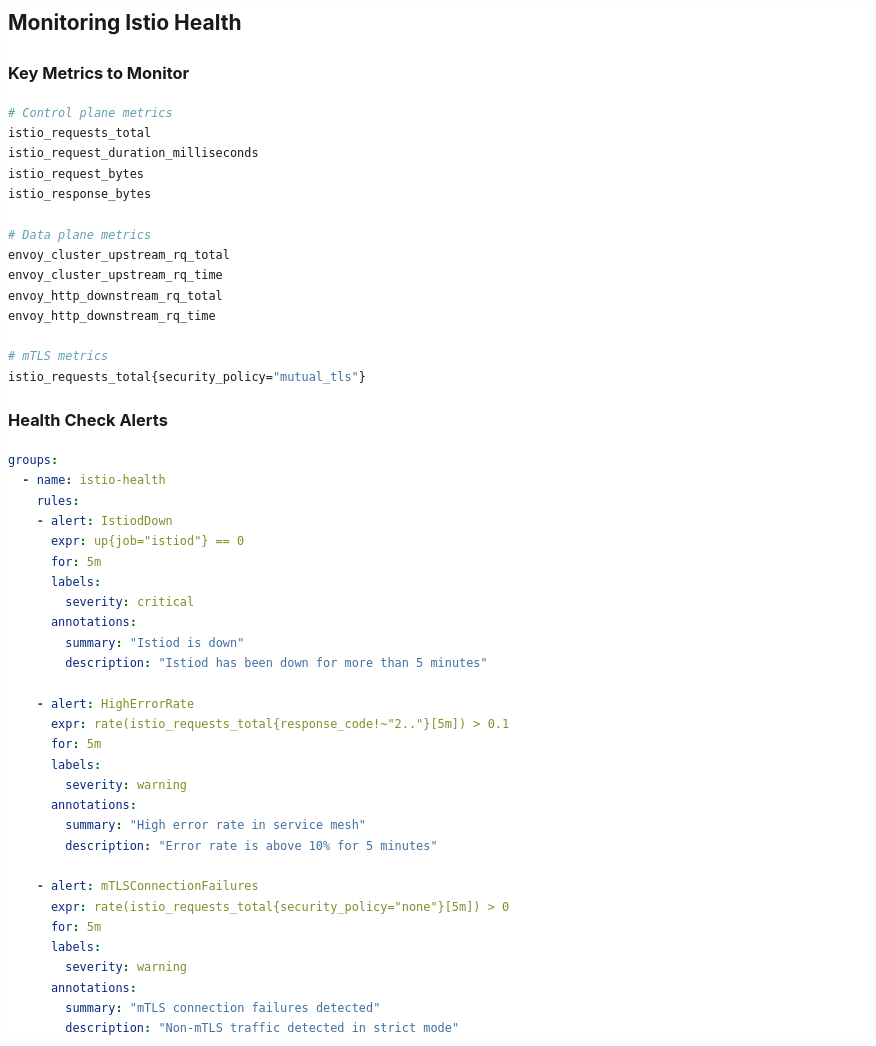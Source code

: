 ## Monitoring Istio Health

### Key Metrics to Monitor

```bash
# Control plane metrics
istio_requests_total
istio_request_duration_milliseconds
istio_request_bytes
istio_response_bytes

# Data plane metrics
envoy_cluster_upstream_rq_total
envoy_cluster_upstream_rq_time
envoy_http_downstream_rq_total
envoy_http_downstream_rq_time

# mTLS metrics
istio_requests_total{security_policy="mutual_tls"}
```

### Health Check Alerts

```yaml
groups:
  - name: istio-health
    rules:
    - alert: IstiodDown
      expr: up{job="istiod"} == 0
      for: 5m
      labels:
        severity: critical
      annotations:
        summary: "Istiod is down"
        description: "Istiod has been down for more than 5 minutes"

    - alert: HighErrorRate
      expr: rate(istio_requests_total{response_code!~"2.."}[5m]) > 0.1
      for: 5m
      labels:
        severity: warning
      annotations:
        summary: "High error rate in service mesh"
        description: "Error rate is above 10% for 5 minutes"

    - alert: mTLSConnectionFailures
      expr: rate(istio_requests_total{security_policy="none"}[5m]) > 0
      for: 5m
      labels:
        severity: warning
      annotations:
        summary: "mTLS connection failures detected"
        description: "Non-mTLS traffic detected in strict mode"
```
